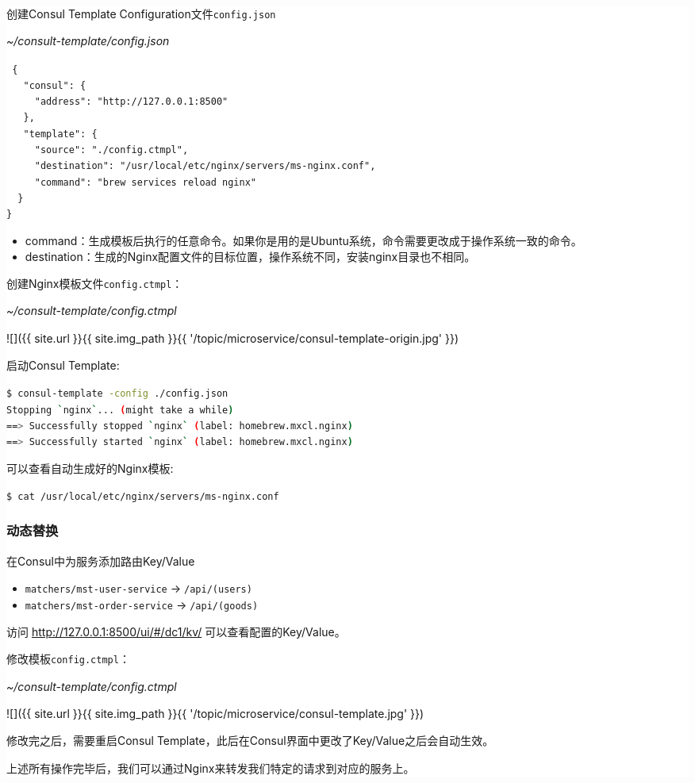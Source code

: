 创建Consul Template Configuration文件`config.json`

*~/consult-template/config.json*

```nginx
 {
   "consul": {
     "address": "http://127.0.0.1:8500"
   },
   "template": {
     "source": "./config.ctmpl",
     "destination": "/usr/local/etc/nginx/servers/ms-nginx.conf",
     "command": "brew services reload nginx"
  }
}
```

- command：生成模板后执行的任意命令。如果你是用的是Ubuntu系统，命令需要更改成于操作系统一致的命令。
- destination：生成的Nginx配置文件的目标位置，操作系统不同，安装nginx目录也不相同。

创建Nginx模板文件`config.ctmpl`：

*~/consult-template/config.ctmpl*

![]({{ site.url }}{{ site.img_path }}{{ '/topic/microservice/consul-template-origin.jpg' }})


启动Consul Template:

```sh
$ consul-template -config ./config.json
Stopping `nginx`... (might take a while)
==> Successfully stopped `nginx` (label: homebrew.mxcl.nginx)
==> Successfully started `nginx` (label: homebrew.mxcl.nginx)
```

可以查看自动生成好的Nginx模板:

```nginx
$ cat /usr/local/etc/nginx/servers/ms-nginx.conf
```


### 动态替换

在Consul中为服务添加路由Key/Value

- `matchers/mst-user-service` -> `/api/(users)`
- `matchers/mst-order-service` -> `/api/(goods)`

访问 <http://127.0.0.1:8500/ui/#/dc1/kv/> 可以查看配置的Key/Value。

修改模板`config.ctmpl`：

*~/consult-template/config.ctmpl*

![]({{ site.url }}{{ site.img_path }}{{ '/topic/microservice/consul-template.jpg' }})

修改完之后，需要重启Consul Template，此后在Consul界面中更改了Key/Value之后会自动生效。

上述所有操作完毕后，我们可以通过Nginx来转发我们特定的请求到对应的服务上。









